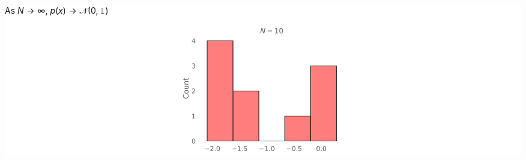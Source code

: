 As $N\rightarrow\infty$, $p(x) \rightarrow \mathcal{N}(0, \mathbb{1})$

</span>

<div align="center">
<img src="assets/static/normal/samples-10.svg" width=32% align="center">